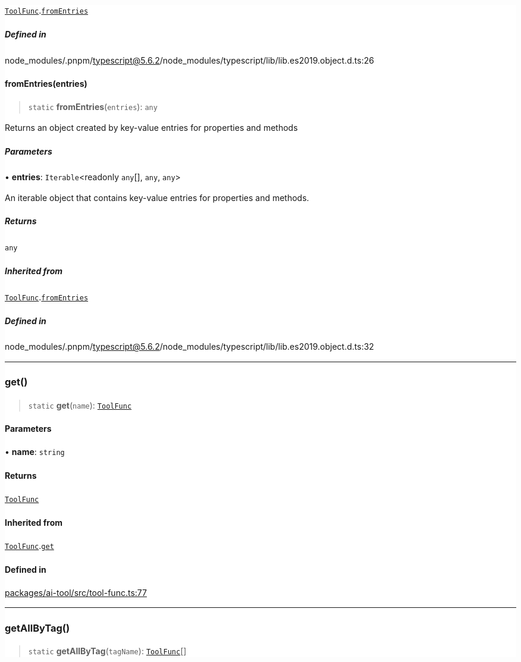 [`ToolFunc`](ToolFunc.md).[`fromEntries`](ToolFunc.md#fromentries)

##### Defined in

node\_modules/.pnpm/typescript@5.6.2/node\_modules/typescript/lib/lib.es2019.object.d.ts:26

#### fromEntries(entries)

> `static` **fromEntries**(`entries`): `any`

Returns an object created by key-value entries for properties and methods

##### Parameters

• **entries**: `Iterable`\<readonly `any`[], `any`, `any`\>

An iterable object that contains key-value entries for properties and methods.

##### Returns

`any`

##### Inherited from

[`ToolFunc`](ToolFunc.md).[`fromEntries`](ToolFunc.md#fromentries)

##### Defined in

node\_modules/.pnpm/typescript@5.6.2/node\_modules/typescript/lib/lib.es2019.object.d.ts:32

***

### get()

> `static` **get**(`name`): [`ToolFunc`](ToolFunc.md)

#### Parameters

• **name**: `string`

#### Returns

[`ToolFunc`](ToolFunc.md)

#### Inherited from

[`ToolFunc`](ToolFunc.md).[`get`](ToolFunc.md#get)

#### Defined in

[packages/ai-tool/src/tool-func.ts:77](https://github.com/isdk/ai-tool.js/blob/5f9f0083c734722103ff5468e424b48c212a55f0/src/tool-func.ts#L77)

***

### getAllByTag()

> `static` **getAllByTag**(`tagName`): [`ToolFunc`](ToolFunc.md)[]
